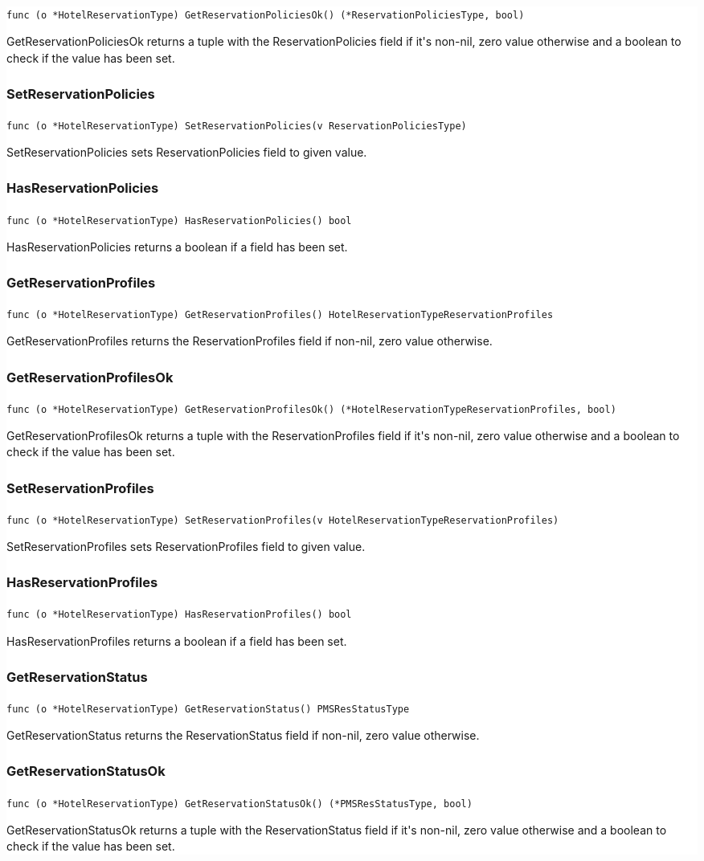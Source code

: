 `func (o *HotelReservationType) GetReservationPoliciesOk() (*ReservationPoliciesType, bool)`

GetReservationPoliciesOk returns a tuple with the ReservationPolicies field if it's non-nil, zero value otherwise
and a boolean to check if the value has been set.

### SetReservationPolicies

`func (o *HotelReservationType) SetReservationPolicies(v ReservationPoliciesType)`

SetReservationPolicies sets ReservationPolicies field to given value.

### HasReservationPolicies

`func (o *HotelReservationType) HasReservationPolicies() bool`

HasReservationPolicies returns a boolean if a field has been set.

### GetReservationProfiles

`func (o *HotelReservationType) GetReservationProfiles() HotelReservationTypeReservationProfiles`

GetReservationProfiles returns the ReservationProfiles field if non-nil, zero value otherwise.

### GetReservationProfilesOk

`func (o *HotelReservationType) GetReservationProfilesOk() (*HotelReservationTypeReservationProfiles, bool)`

GetReservationProfilesOk returns a tuple with the ReservationProfiles field if it's non-nil, zero value otherwise
and a boolean to check if the value has been set.

### SetReservationProfiles

`func (o *HotelReservationType) SetReservationProfiles(v HotelReservationTypeReservationProfiles)`

SetReservationProfiles sets ReservationProfiles field to given value.

### HasReservationProfiles

`func (o *HotelReservationType) HasReservationProfiles() bool`

HasReservationProfiles returns a boolean if a field has been set.

### GetReservationStatus

`func (o *HotelReservationType) GetReservationStatus() PMSResStatusType`

GetReservationStatus returns the ReservationStatus field if non-nil, zero value otherwise.

### GetReservationStatusOk

`func (o *HotelReservationType) GetReservationStatusOk() (*PMSResStatusType, bool)`

GetReservationStatusOk returns a tuple with the ReservationStatus field if it's non-nil, zero value otherwise
and a boolean to check if the value has been set.
